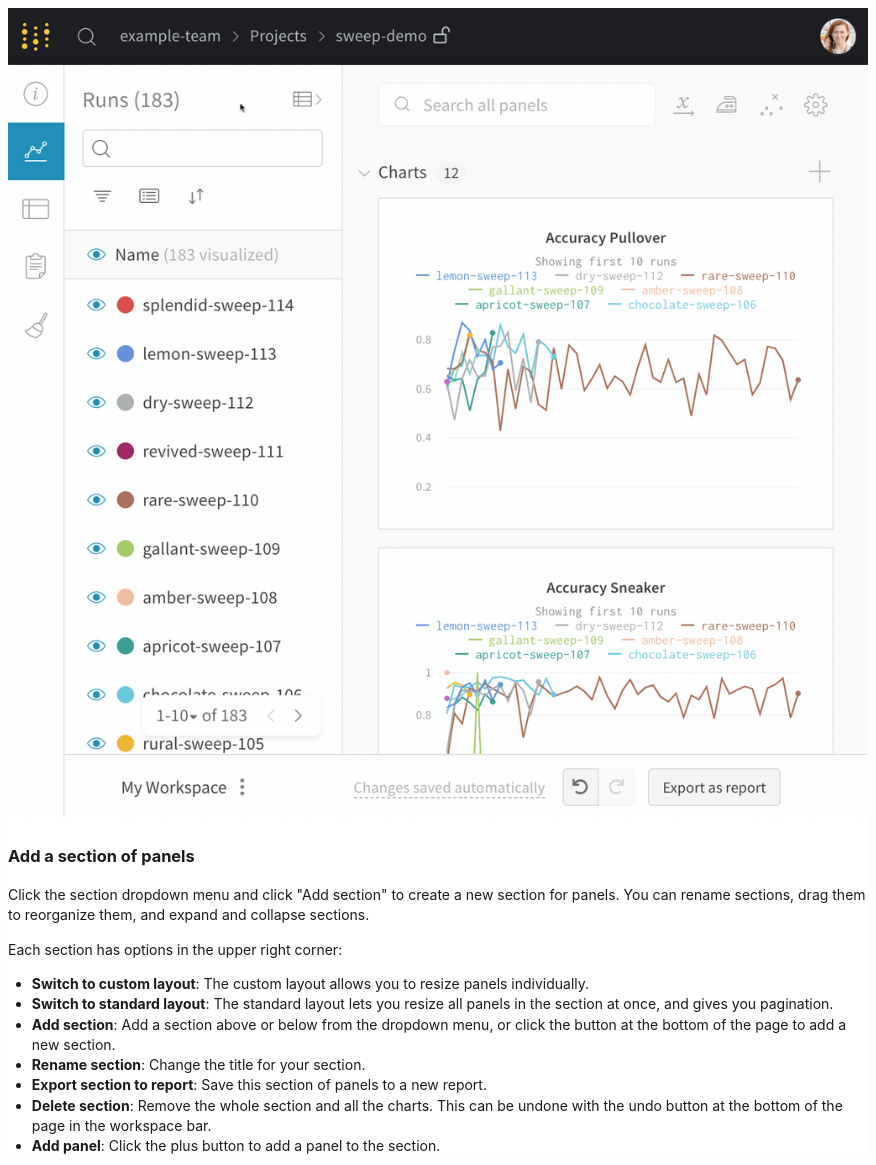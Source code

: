 ![](<../../../.gitbook/assets/2020-02-21 13.51.26.gif>)

### Add a section of panels

Click the section dropdown menu and click "Add section" to create a new section for panels. You can rename sections, drag them to reorganize them, and expand and collapse sections.

Each section has options in the upper right corner:

* **Switch to custom layout**: The custom layout allows you to resize panels individually.
* **Switch to standard layout**: The standard layout lets you resize all panels in the section at once, and gives you pagination.
* **Add section**: Add a section above or below from the dropdown menu, or click the button at the bottom of the page to add a new section.
* **Rename section**: Change the title for your section.
* **Export section to report**: Save this section of panels to a new report.
* **Delete section**: Remove the whole section and all the charts. This can be undone with the undo button at the bottom of the page in the workspace bar.
* **Add panel**: Click the plus button to add a panel to the section.
